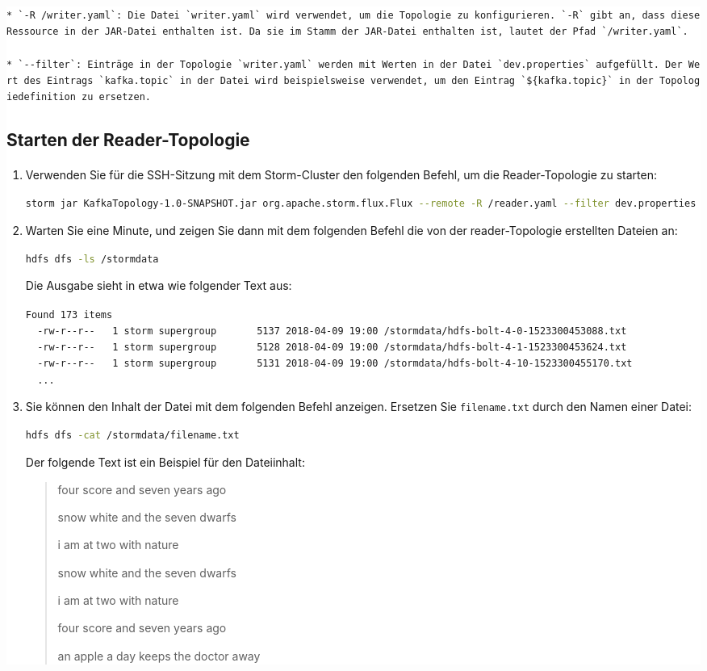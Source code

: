     * `-R /writer.yaml`: Die Datei `writer.yaml` wird verwendet, um die Topologie zu konfigurieren. `-R` gibt an, dass diese Ressource in der JAR-Datei enthalten ist. Da sie im Stamm der JAR-Datei enthalten ist, lautet der Pfad `/writer.yaml`.

    * `--filter`: Einträge in der Topologie `writer.yaml` werden mit Werten in der Datei `dev.properties` aufgefüllt. Der Wert des Eintrags `kafka.topic` in der Datei wird beispielsweise verwendet, um den Eintrag `${kafka.topic}` in der Topologiedefinition zu ersetzen.

## <a name="start-the-reader"></a>Starten der Reader-Topologie

1. Verwenden Sie für die SSH-Sitzung mit dem Storm-Cluster den folgenden Befehl, um die Reader-Topologie zu starten:

   ```bash
   storm jar KafkaTopology-1.0-SNAPSHOT.jar org.apache.storm.flux.Flux --remote -R /reader.yaml --filter dev.properties
   ```

2. Warten Sie eine Minute, und zeigen Sie dann mit dem folgenden Befehl die von der reader-Topologie erstellten Dateien an:

    ```bash
    hdfs dfs -ls /stormdata
    ```

    Die Ausgabe sieht in etwa wie folgender Text aus:

    ```output
    Found 173 items
      -rw-r--r--   1 storm supergroup       5137 2018-04-09 19:00 /stormdata/hdfs-bolt-4-0-1523300453088.txt
      -rw-r--r--   1 storm supergroup       5128 2018-04-09 19:00 /stormdata/hdfs-bolt-4-1-1523300453624.txt
      -rw-r--r--   1 storm supergroup       5131 2018-04-09 19:00 /stormdata/hdfs-bolt-4-10-1523300455170.txt
      ...
    ```

3. Sie können den Inhalt der Datei mit dem folgenden Befehl anzeigen. Ersetzen Sie `filename.txt` durch den Namen einer Datei:

    ```bash
    hdfs dfs -cat /stormdata/filename.txt
    ```

    Der folgende Text ist ein Beispiel für den Dateiinhalt:

    > four score and seven years ago
    >
    > snow white and the seven dwarfs
    >
    > i am at two with nature
    >
    > snow white and the seven dwarfs
    >
    > i am at two with nature
    >
    > four score and seven years ago
    >
    > an apple a day keeps the doctor away
